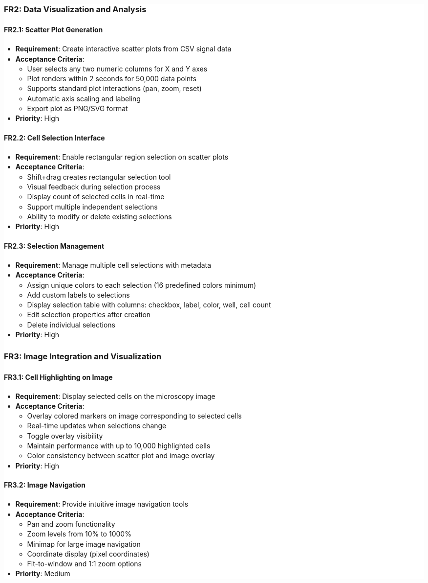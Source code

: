 ### FR2: Data Visualization and Analysis

#### FR2.1: Scatter Plot Generation
- **Requirement**: Create interactive scatter plots from CSV signal data
- **Acceptance Criteria**:
  - User selects any two numeric columns for X and Y axes
  - Plot renders within 2 seconds for 50,000 data points
  - Supports standard plot interactions (pan, zoom, reset)
  - Automatic axis scaling and labeling
  - Export plot as PNG/SVG format
- **Priority**: High

#### FR2.2: Cell Selection Interface
- **Requirement**: Enable rectangular region selection on scatter plots
- **Acceptance Criteria**:
  - Shift+drag creates rectangular selection tool
  - Visual feedback during selection process
  - Display count of selected cells in real-time
  - Support multiple independent selections
  - Ability to modify or delete existing selections
- **Priority**: High

#### FR2.3: Selection Management
- **Requirement**: Manage multiple cell selections with metadata
- **Acceptance Criteria**:
  - Assign unique colors to each selection (16 predefined colors minimum)
  - Add custom labels to selections
  - Display selection table with columns: checkbox, label, color, well, cell count
  - Edit selection properties after creation
  - Delete individual selections
- **Priority**: High

### FR3: Image Integration and Visualization

#### FR3.1: Cell Highlighting on Image
- **Requirement**: Display selected cells on the microscopy image
- **Acceptance Criteria**:
  - Overlay colored markers on image corresponding to selected cells
  - Real-time updates when selections change
  - Toggle overlay visibility
  - Maintain performance with up to 10,000 highlighted cells
  - Color consistency between scatter plot and image overlay
- **Priority**: High

#### FR3.2: Image Navigation
- **Requirement**: Provide intuitive image navigation tools
- **Acceptance Criteria**:
  - Pan and zoom functionality
  - Zoom levels from 10% to 1000%
  - Minimap for large image navigation
  - Coordinate display (pixel coordinates)
  - Fit-to-window and 1:1 zoom options
- **Priority**: Medium
